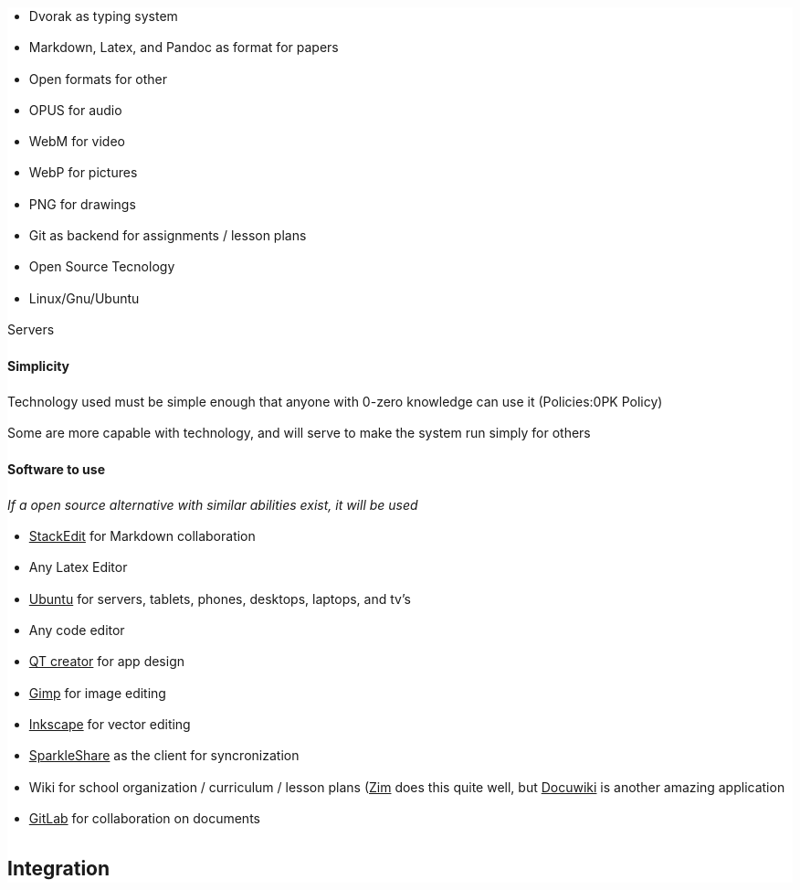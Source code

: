 -   Dvorak as typing system

-   Markdown, Latex, and Pandoc as format for papers

-   Open formats for other

-   OPUS for audio

-   WebM for video

-   WebP for pictures

-   PNG for drawings

-   Git as backend for assignments / lesson plans

-   Open Source Tecnology

-   Linux/Gnu/Ubuntu

Servers

#### Simplicity

Technology used must be simple enough that anyone with 0-zero knowledge
can use it (Policies:0PK Policy)

Some are more capable with technology, and will serve to make the system
run simply for others

#### Software to use

*If a open source alternative with similar abilities exist, it will be
used*

-   [StackEdit](https://stackedit.io/) for Markdown collaboration

-   Any Latex Editor

-   [Ubuntu](http://www.ubuntu.com/) for servers, tablets, phones,
    desktops, laptops, and tv’s

-   Any code editor

-   [QT creator](http://qt-project.org/) for app design

-   [Gimp](http://www.gimp.org/) for image editing

-   [Inkscape](http://www.inkscape.org/en/) for vector editing

-   [SparkleShare](./SparkleShare.tex) as the client for syncronization

-   Wiki for school organization / curriculum / lesson plans
    ([Zim](http://zim-wiki.org/manual/Help/Templates.html) does this
    quite well, but [Docuwiki](https://www.dokuwiki.org/dokuwiki) is
    another amazing application

-   [GitLab](https://www.gitlab.com/) for collaboration on documents

## Integration
